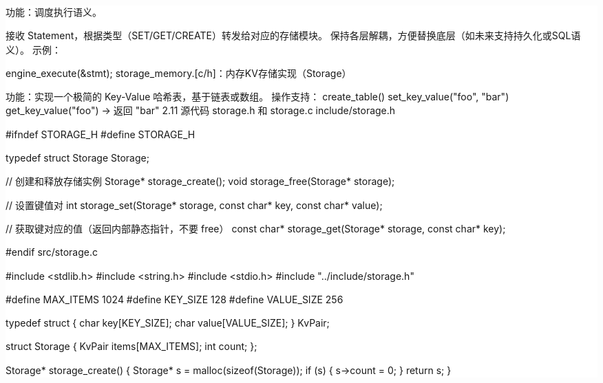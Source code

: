 功能：调度执行语义。

接收 Statement，根据类型（SET/GET/CREATE）转发给对应的存储模块。
保持各层解耦，方便替换底层（如未来支持持久化或SQL语义）。
示例：


engine_execute(&stmt);
storage_memory.[c/h]：内存KV存储实现（Storage）

功能：实现一个极简的 Key-Value 哈希表，基于链表或数组。
操作支持：
create_table()
set_key_value("foo", "bar")
get_key_value("foo") → 返回 "bar"
2.11 源代码
storage.h 和 storage.c
include/storage.h


#ifndef STORAGE_H
#define STORAGE_H

typedef struct Storage Storage;

// 创建和释放存储实例
Storage* storage_create();
void storage_free(Storage* storage);

// 设置键值对
int storage_set(Storage* storage, const char* key, const char* value);

// 获取键对应的值（返回内部静态指针，不要 free）
const char* storage_get(Storage* storage, const char* key);

#endif
src/storage.c


#include <stdlib.h>
#include <string.h>
#include <stdio.h>
#include "../include/storage.h"

#define MAX_ITEMS 1024
#define KEY_SIZE 128
#define VALUE_SIZE 256

typedef struct {
    char key[KEY_SIZE];
    char value[VALUE_SIZE];
} KvPair;

struct Storage {
    KvPair items[MAX_ITEMS];
    int count;
};

Storage* storage_create() {
    Storage* s = malloc(sizeof(Storage));
    if (s) {
        s->count = 0;
    }
    return s;
}
